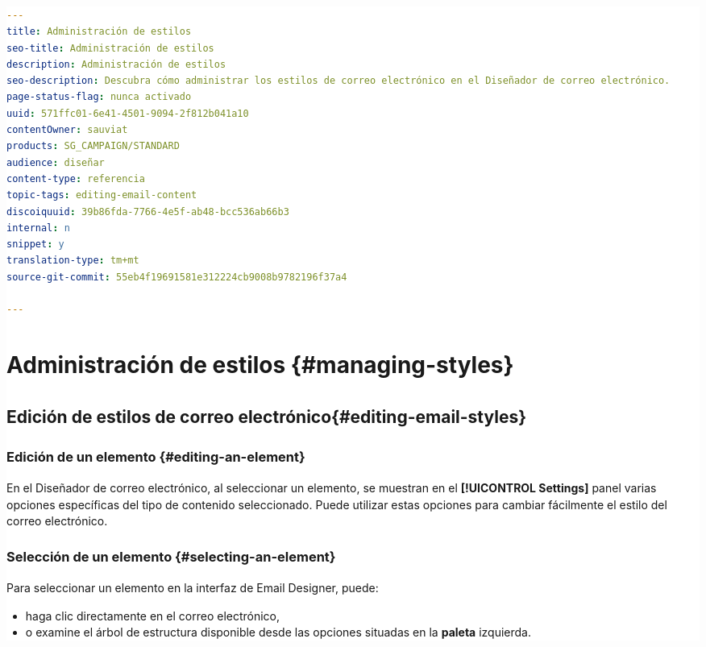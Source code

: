 ```yaml
---
title: Administración de estilos
seo-title: Administración de estilos
description: Administración de estilos
seo-description: Descubra cómo administrar los estilos de correo electrónico en el Diseñador de correo electrónico.
page-status-flag: nunca activado
uuid: 571ffc01-6e41-4501-9094-2f812b041a10
contentOwner: sauviat
products: SG_CAMPAIGN/STANDARD
audience: diseñar
content-type: referencia
topic-tags: editing-email-content
discoiquuid: 39b86fda-7766-4e5f-ab48-bcc536ab66b3
internal: n
snippet: y
translation-type: tm+mt
source-git-commit: 55eb4f19691581e312224cb9008b9782196f37a4

---
```



# Administración de estilos {#managing-styles}

## Edición de estilos de correo electrónico{#editing-email-styles}

### Edición de un elemento {#editing-an-element}

En el Diseñador de correo electrónico, al seleccionar un elemento, se muestran en el **[!UICONTROL Settings]** panel varias opciones específicas del tipo de contenido seleccionado. Puede utilizar estas opciones para cambiar fácilmente el estilo del correo electrónico.

### Selección de un elemento {#selecting-an-element}

Para seleccionar un elemento en la interfaz de Email Designer, puede:

* haga clic directamente en el correo electrónico,
* o examine el árbol de estructura disponible desde las opciones situadas en la **paleta** izquierda.
